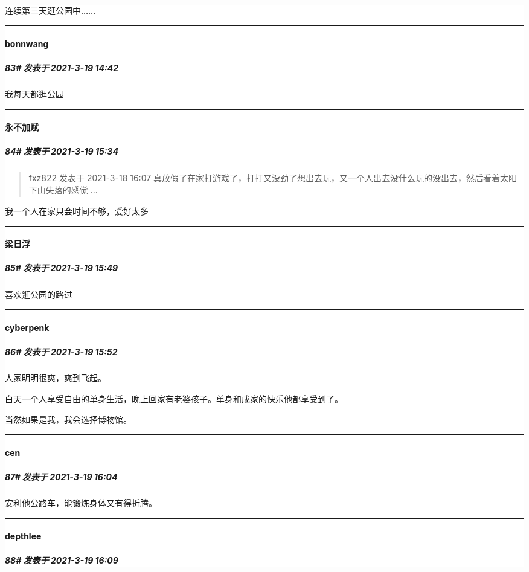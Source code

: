 
连续第三天逛公园中……


*****

####  bonnwang  
##### 83#       发表于 2021-3-19 14:42


我每天都逛公园


*****

####  永不加赋  
##### 84#       发表于 2021-3-19 15:34


<blockquote>fxz822 发表于 2021-3-18 16:07
真放假了在家打游戏了，打打又没劲了想出去玩，又一个人出去没什么玩的没出去，然后看着太阳下山失落的感觉 ...</blockquote>
我一个人在家只会时间不够，爱好太多


*****

####  梁日浮  
##### 85#       发表于 2021-3-19 15:49


喜欢逛公园的路过


*****

####  cyberpenk  
##### 86#       发表于 2021-3-19 15:52


人家明明很爽，爽到飞起。


白天一个人享受自由的单身生活，晚上回家有老婆孩子。单身和成家的快乐他都享受到了。


当然如果是我，我会选择博物馆。


*****

####  cen  
##### 87#       发表于 2021-3-19 16:04


安利他公路车，能锻炼身体又有得折腾。


*****

####  depthlee  
##### 88#       发表于 2021-3-19 16:09
